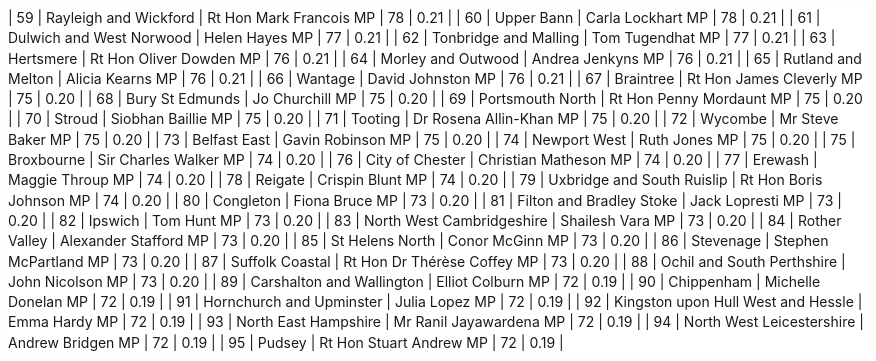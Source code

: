 | 59 | Rayleigh and Wickford | Rt Hon Mark Francois MP | 78 | 0.21 |
| 60 | Upper Bann | Carla Lockhart MP | 78 | 0.21 |
| 61 | Dulwich and West Norwood | Helen Hayes MP | 77 | 0.21 |
| 62 | Tonbridge and Malling | Tom Tugendhat MP | 77 | 0.21 |
| 63 | Hertsmere | Rt Hon Oliver Dowden MP | 76 | 0.21 |
| 64 | Morley and Outwood | Andrea Jenkyns MP | 76 | 0.21 |
| 65 | Rutland and Melton | Alicia Kearns MP | 76 | 0.21 |
| 66 | Wantage | David Johnston MP | 76 | 0.21 |
| 67 | Braintree | Rt Hon James Cleverly MP | 75 | 0.20 |
| 68 | Bury St Edmunds | Jo Churchill MP | 75 | 0.20 |
| 69 | Portsmouth North | Rt Hon Penny Mordaunt MP | 75 | 0.20 |
| 70 | Stroud | Siobhan Baillie MP | 75 | 0.20 |
| 71 | Tooting | Dr Rosena Allin-Khan MP | 75 | 0.20 |
| 72 | Wycombe | Mr Steve Baker MP | 75 | 0.20 |
| 73 | Belfast East | Gavin Robinson MP | 75 | 0.20 |
| 74 | Newport West | Ruth Jones MP | 75 | 0.20 |
| 75 | Broxbourne | Sir Charles Walker MP | 74 | 0.20 |
| 76 | City of Chester | Christian Matheson MP | 74 | 0.20 |
| 77 | Erewash | Maggie Throup MP | 74 | 0.20 |
| 78 | Reigate | Crispin Blunt MP | 74 | 0.20 |
| 79 | Uxbridge and South Ruislip | Rt Hon Boris Johnson MP | 74 | 0.20 |
| 80 | Congleton | Fiona Bruce MP | 73 | 0.20 |
| 81 | Filton and Bradley Stoke | Jack Lopresti MP | 73 | 0.20 |
| 82 | Ipswich | Tom Hunt MP | 73 | 0.20 |
| 83 | North West Cambridgeshire | Shailesh Vara MP | 73 | 0.20 |
| 84 | Rother Valley | Alexander Stafford MP | 73 | 0.20 |
| 85 | St Helens North | Conor McGinn MP | 73 | 0.20 |
| 86 | Stevenage | Stephen McPartland MP | 73 | 0.20 |
| 87 | Suffolk Coastal | Rt Hon Dr Thérèse Coffey MP | 73 | 0.20 |
| 88 | Ochil and South Perthshire | John Nicolson MP | 73 | 0.20 |
| 89 | Carshalton and Wallington | Elliot Colburn MP | 72 | 0.19 |
| 90 | Chippenham | Michelle Donelan MP | 72 | 0.19 |
| 91 | Hornchurch and Upminster | Julia Lopez MP | 72 | 0.19 |
| 92 | Kingston upon Hull West and Hessle | Emma Hardy MP | 72 | 0.19 |
| 93 | North East Hampshire | Mr Ranil Jayawardena MP | 72 | 0.19 |
| 94 | North West Leicestershire | Andrew Bridgen MP | 72 | 0.19 |
| 95 | Pudsey | Rt Hon Stuart Andrew MP | 72 | 0.19 |